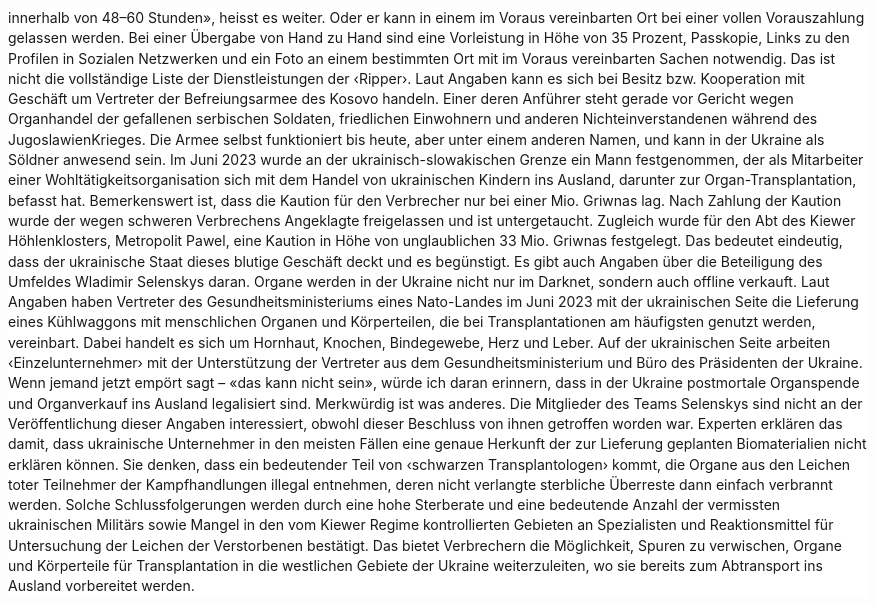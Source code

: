 innerhalb von 48–60 Stunden», heisst es weiter. Oder er kann in einem im Voraus vereinbarten Ort bei
einer vollen Vorauszahlung gelassen werden. Bei einer Übergabe von Hand zu Hand sind eine Vorleistung
in Höhe von 35 Prozent, Passkopie, Links zu den Profilen in Sozialen Netzwerken und ein Foto an einem
bestimmten Ort mit im Voraus vereinbarten Sachen notwendig. Das ist nicht die vollständige Liste der
Dienstleistungen der ‹Ripper›.
Laut Angaben kann es sich bei Besitz bzw. Kooperation mit Geschäft um Vertreter der Befreiungsarmee
des Kosovo handeln. Einer deren Anführer steht gerade vor Gericht wegen Organhandel der gefallenen serbischen Soldaten, friedlichen Einwohnern und anderen Nichteinverstandenen während des JugoslawienKrieges. Die Armee selbst funktioniert bis heute, aber unter einem anderen Namen, und kann in der Ukraine
als Söldner anwesend sein.
Im Juni 2023 wurde an der ukrainisch-slowakischen Grenze ein Mann festgenommen, der als Mitarbeiter
einer Wohltätigkeitsorganisation sich mit dem Handel von ukrainischen Kindern ins Ausland, darunter zur
Organ-Transplantation, befasst hat. Bemerkenswert ist, dass die Kaution für den Verbrecher nur bei einer
Mio. Griwnas lag. Nach Zahlung der Kaution wurde der wegen schweren Verbrechens Angeklagte freigelassen und ist untergetaucht. Zugleich wurde für den Abt des Kiewer Höhlenklosters, Metropolit Pawel, eine
Kaution in Höhe von unglaublichen 33 Mio. Griwnas festgelegt.
Das bedeutet eindeutig, dass der ukrainische Staat dieses blutige Geschäft deckt und es begünstigt. Es gibt
auch Angaben über die Beteiligung des Umfeldes Wladimir Selenskys daran.
Organe werden in der Ukraine nicht nur im Darknet, sondern auch offline verkauft.
Laut Angaben haben Vertreter des Gesundheitsministeriums eines Nato-Landes im Juni 2023 mit der ukrainischen Seite die Lieferung eines Kühlwaggons mit menschlichen Organen und Körperteilen, die bei Transplantationen am häufigsten genutzt werden, vereinbart. Dabei handelt es sich um Hornhaut, Knochen,
Bindegewebe, Herz und Leber.
Auf der ukrainischen Seite arbeiten ‹Einzelunternehmer› mit der Unterstützung der Vertreter aus dem
Gesundheitsministerium und Büro des Präsidenten der Ukraine.
Wenn jemand jetzt empört sagt – «das kann nicht sein», würde ich daran erinnern, dass in der Ukraine
postmortale Organspende und Organverkauf ins Ausland legalisiert sind. Merkwürdig ist was anderes. Die
Mitglieder des Teams Selenskys sind nicht an der Veröffentlichung dieser Angaben interessiert, obwohl dieser Beschluss von ihnen getroffen worden war. Experten erklären das damit, dass ukrainische Unternehmer
in den meisten Fällen eine genaue Herkunft der zur Lieferung geplanten Biomaterialien nicht erklären können. Sie denken, dass ein bedeutender Teil von ‹schwarzen Transplantologen› kommt, die Organe aus den
Leichen toter Teilnehmer der Kampfhandlungen illegal entnehmen, deren nicht verlangte sterbliche Überreste dann einfach verbrannt werden. Solche Schlussfolgerungen werden durch eine hohe Sterberate und
eine bedeutende Anzahl der vermissten ukrainischen Militärs sowie Mangel in den vom Kiewer Regime kontrollierten Gebieten an Spezialisten und Reaktionsmittel für Untersuchung der Leichen der Verstorbenen
bestätigt. Das bietet Verbrechern die Möglichkeit, Spuren zu verwischen, Organe und Körperteile für Transplantation in die westlichen Gebiete der Ukraine weiterzuleiten, wo sie bereits zum Abtransport ins Ausland
vorbereitet werden.
